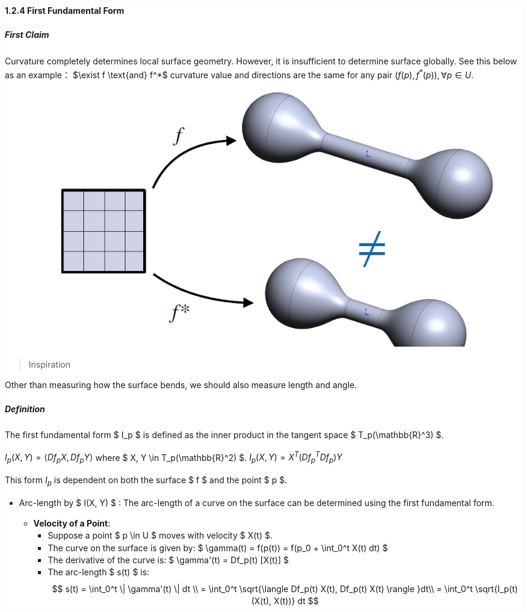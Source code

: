 #### 1.2.4 First Fundamental Form

##### First Claim 

Curvature completely determines local surface geometry. However, it is insufficient to determine surface globally. See this below as an example：  $\exist f \text{and} f^*$ curvature value and directions are the same for any pair $(f(p), f^*(p)), \forall p \in U$.

![image-20250320102448638](assets/image-20250320102448638.png)

> Inspiration

Other than measuring how the surface bends, we should also measure length and angle.

##### Definition

The first fundamental form $ I_p $ is defined as the inner product in the tangent space $ T_p(\mathbb{R}^3) $.

$I_p(X, Y) = \langle Df_p X, Df_p Y \rangle$ where $ X, Y \in T_p(\mathbb{R}^2) $. $I_p(X, Y) = X^T (Df_p^T Df_p)Y$

 This form $I_p$ is dependent on both the surface $ f $ and the point $ p $.

- Arc-length by $ I(X, Y) $ : The arc-length of a curve on the surface can be determined using the first fundamental form.

  - **Velocity of a Point**:
    - Suppose a point $ p \in U $ moves with velocity $ X(t) $.
    - The curve on the surface is given by:
      $
      \gamma(t) = f(p(t)) = f(p_0 + \int_0^t X(t) dt)
      $
    - The derivative of the curve is:
      $
      \gamma'(t) = Df_p(t) [X(t)]
      $
    - The arc-length $ s(t) $ is:
      $$
      s(t) = \int_0^t \| \gamma'(t) \| dt \\
      = \int_0^t \sqrt{\langle Df_p(t) X(t), Df_p(t) X(t) \rangle }dt\\
      = \int_0^t \sqrt{I_p(t)(X(t), X(t))} dt
      $$
